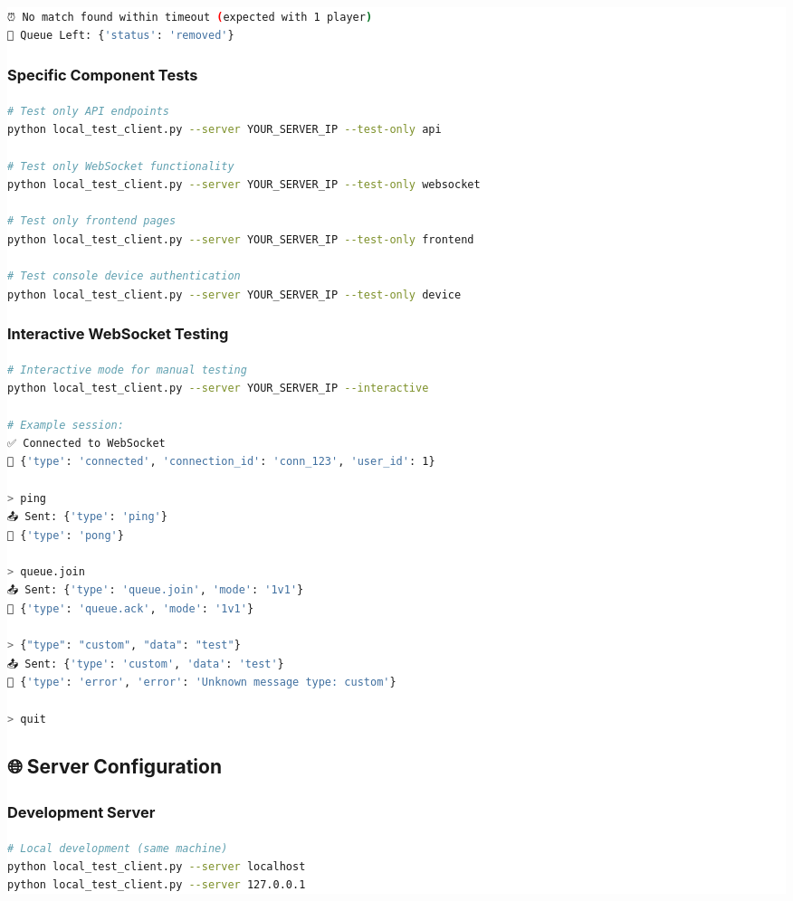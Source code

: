 ```bash
⏰ No match found within timeout (expected with 1 player)
👋 Queue Left: {'status': 'removed'}
```

### Specific Component Tests
```bash
# Test only API endpoints
python local_test_client.py --server YOUR_SERVER_IP --test-only api

# Test only WebSocket functionality
python local_test_client.py --server YOUR_SERVER_IP --test-only websocket

# Test only frontend pages
python local_test_client.py --server YOUR_SERVER_IP --test-only frontend

# Test console device authentication
python local_test_client.py --server YOUR_SERVER_IP --test-only device
```

### Interactive WebSocket Testing
```bash
# Interactive mode for manual testing
python local_test_client.py --server YOUR_SERVER_IP --interactive

# Example session:
✅ Connected to WebSocket
📨 {'type': 'connected', 'connection_id': 'conn_123', 'user_id': 1}

> ping
📤 Sent: {'type': 'ping'}
📨 {'type': 'pong'}

> queue.join
📤 Sent: {'type': 'queue.join', 'mode': '1v1'}
📨 {'type': 'queue.ack', 'mode': '1v1'}

> {"type": "custom", "data": "test"}
📤 Sent: {'type': 'custom', 'data': 'test'}
📨 {'type': 'error', 'error': 'Unknown message type: custom'}

> quit
```

## 🌐 Server Configuration

### Development Server
```bash
# Local development (same machine)
python local_test_client.py --server localhost
python local_test_client.py --server 127.0.0.1
```
